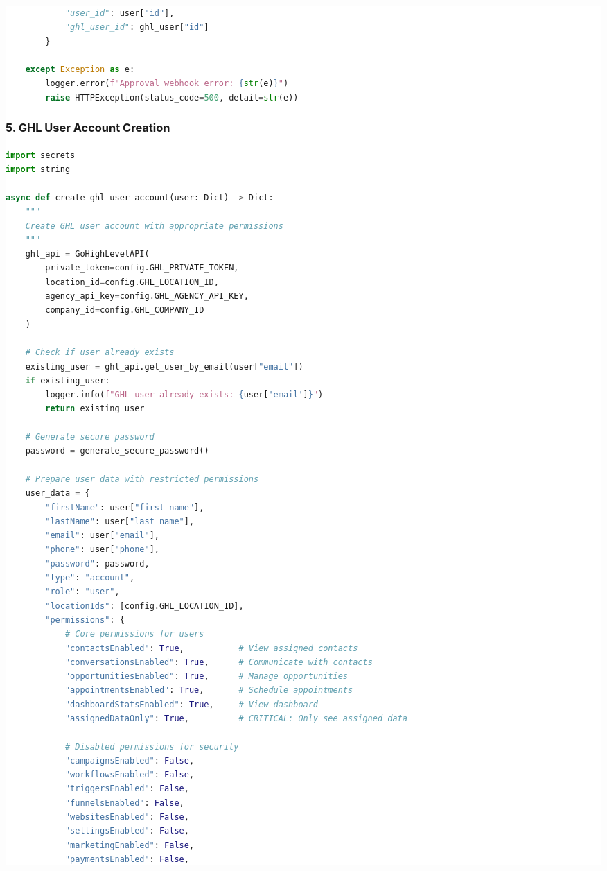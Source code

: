 ```python
            "user_id": user["id"],
            "ghl_user_id": ghl_user["id"]
        }
        
    except Exception as e:
        logger.error(f"Approval webhook error: {str(e)}")
        raise HTTPException(status_code=500, detail=str(e))
```

### 5. GHL User Account Creation

```python
import secrets
import string

async def create_ghl_user_account(user: Dict) -> Dict:
    """
    Create GHL user account with appropriate permissions
    """
    ghl_api = GoHighLevelAPI(
        private_token=config.GHL_PRIVATE_TOKEN,
        location_id=config.GHL_LOCATION_ID,
        agency_api_key=config.GHL_AGENCY_API_KEY,
        company_id=config.GHL_COMPANY_ID
    )
    
    # Check if user already exists
    existing_user = ghl_api.get_user_by_email(user["email"])
    if existing_user:
        logger.info(f"GHL user already exists: {user['email']}")
        return existing_user
    
    # Generate secure password
    password = generate_secure_password()
    
    # Prepare user data with restricted permissions
    user_data = {
        "firstName": user["first_name"],
        "lastName": user["last_name"],
        "email": user["email"],
        "phone": user["phone"],
        "password": password,
        "type": "account",
        "role": "user",
        "locationIds": [config.GHL_LOCATION_ID],
        "permissions": {
            # Core permissions for users
            "contactsEnabled": True,           # View assigned contacts
            "conversationsEnabled": True,      # Communicate with contacts
            "opportunitiesEnabled": True,      # Manage opportunities
            "appointmentsEnabled": True,       # Schedule appointments
            "dashboardStatsEnabled": True,     # View dashboard
            "assignedDataOnly": True,          # CRITICAL: Only see assigned data
            
            # Disabled permissions for security
            "campaignsEnabled": False,
            "workflowsEnabled": False,
            "triggersEnabled": False,
            "funnelsEnabled": False,
            "websitesEnabled": False,
            "settingsEnabled": False,
            "marketingEnabled": False,
            "paymentsEnabled": False,
```